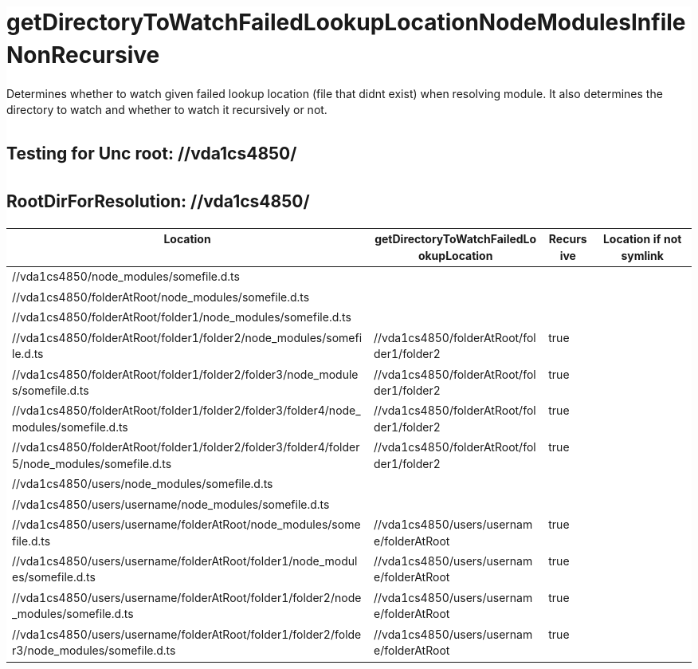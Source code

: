 # getDirectoryToWatchFailedLookupLocationNodeModulesInfileNonRecursive

Determines whether to watch given failed lookup location (file that didnt exist) when resolving module.
It also determines the directory to watch and whether to watch it recursively or not.

## Testing for Unc root: //vda1cs4850/

## RootDirForResolution: //vda1cs4850/

| Location                                                                                                              | getDirectoryToWatchFailedLookupLocation                                                                               | Recursive | Location if not symlink                                                                                               |
| --------------------------------------------------------------------------------------------------------------------- | --------------------------------------------------------------------------------------------------------------------- | --------- | --------------------------------------------------------------------------------------------------------------------- |
| //vda1cs4850/node_modules/somefile.d.ts                                                                               |                                                                                                                       |           |                                                                                                                       |
| //vda1cs4850/folderAtRoot/node_modules/somefile.d.ts                                                                  |                                                                                                                       |           |                                                                                                                       |
| //vda1cs4850/folderAtRoot/folder1/node_modules/somefile.d.ts                                                          |                                                                                                                       |           |                                                                                                                       |
| //vda1cs4850/folderAtRoot/folder1/folder2/node_modules/somefile.d.ts                                                  | //vda1cs4850/folderAtRoot/folder1/folder2                                                                             | true      |                                                                                                                       |
| //vda1cs4850/folderAtRoot/folder1/folder2/folder3/node_modules/somefile.d.ts                                          | //vda1cs4850/folderAtRoot/folder1/folder2                                                                             | true      |                                                                                                                       |
| //vda1cs4850/folderAtRoot/folder1/folder2/folder3/folder4/node_modules/somefile.d.ts                                  | //vda1cs4850/folderAtRoot/folder1/folder2                                                                             | true      |                                                                                                                       |
| //vda1cs4850/folderAtRoot/folder1/folder2/folder3/folder4/folder5/node_modules/somefile.d.ts                          | //vda1cs4850/folderAtRoot/folder1/folder2                                                                             | true      |                                                                                                                       |
| //vda1cs4850/users/node_modules/somefile.d.ts                                                                         |                                                                                                                       |           |                                                                                                                       |
| //vda1cs4850/users/username/node_modules/somefile.d.ts                                                                |                                                                                                                       |           |                                                                                                                       |
| //vda1cs4850/users/username/folderAtRoot/node_modules/somefile.d.ts                                                   | //vda1cs4850/users/username/folderAtRoot                                                                              | true      |                                                                                                                       |
| //vda1cs4850/users/username/folderAtRoot/folder1/node_modules/somefile.d.ts                                           | //vda1cs4850/users/username/folderAtRoot                                                                              | true      |                                                                                                                       |
| //vda1cs4850/users/username/folderAtRoot/folder1/folder2/node_modules/somefile.d.ts                                   | //vda1cs4850/users/username/folderAtRoot                                                                              | true      |                                                                                                                       |
| //vda1cs4850/users/username/folderAtRoot/folder1/folder2/folder3/node_modules/somefile.d.ts                           | //vda1cs4850/users/username/folderAtRoot                                                                              | true      |                                                                                                                       |
